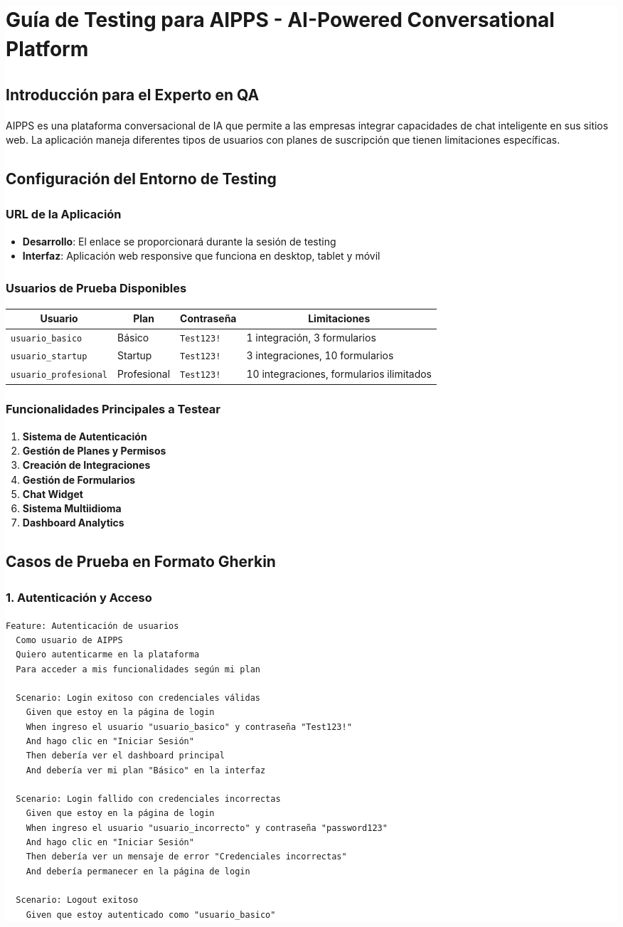 # Guía de Testing para AIPPS - AI-Powered Conversational Platform

## Introducción para el Experto en QA

AIPPS es una plataforma conversacional de IA que permite a las empresas integrar capacidades de chat inteligente en sus sitios web. La aplicación maneja diferentes tipos de usuarios con planes de suscripción que tienen limitaciones específicas.

## Configuración del Entorno de Testing

### URL de la Aplicación
- **Desarrollo**: El enlace se proporcionará durante la sesión de testing
- **Interfaz**: Aplicación web responsive que funciona en desktop, tablet y móvil

### Usuarios de Prueba Disponibles

| Usuario | Plan | Contraseña | Limitaciones |
|---------|------|------------|--------------|
| `usuario_basico` | Básico | `Test123!` | 1 integración, 3 formularios |
| `usuario_startup` | Startup | `Test123!` | 3 integraciones, 10 formularios |
| `usuario_profesional` | Profesional | `Test123!` | 10 integraciones, formularios ilimitados |

### Funcionalidades Principales a Testear

1. **Sistema de Autenticación**
2. **Gestión de Planes y Permisos**
3. **Creación de Integraciones**
4. **Gestión de Formularios**
5. **Chat Widget**
6. **Sistema Multiidioma**
7. **Dashboard Analytics**

## Casos de Prueba en Formato Gherkin

### 1. Autenticación y Acceso

```gherkin
Feature: Autenticación de usuarios
  Como usuario de AIPPS
  Quiero autenticarme en la plataforma
  Para acceder a mis funcionalidades según mi plan

  Scenario: Login exitoso con credenciales válidas
    Given que estoy en la página de login
    When ingreso el usuario "usuario_basico" y contraseña "Test123!"
    And hago clic en "Iniciar Sesión"
    Then debería ver el dashboard principal
    And debería ver mi plan "Básico" en la interfaz

  Scenario: Login fallido con credenciales incorrectas
    Given que estoy en la página de login
    When ingreso el usuario "usuario_incorrecto" y contraseña "password123"
    And hago clic en "Iniciar Sesión"
    Then debería ver un mensaje de error "Credenciales incorrectas"
    And debería permanecer en la página de login

  Scenario: Logout exitoso
    Given que estoy autenticado como "usuario_basico"
```